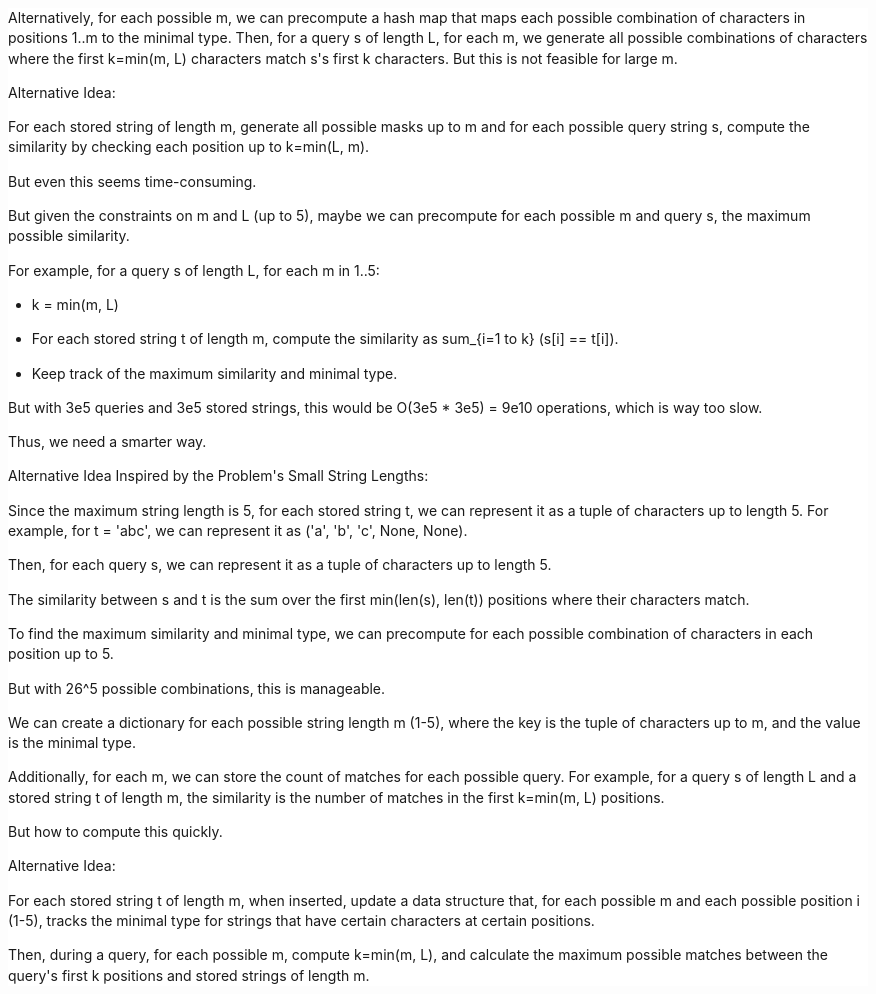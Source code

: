 Alternatively, for each possible m, we can precompute a hash map that maps each possible combination of characters in positions 1..m to the minimal type. Then, for a query s of length L, for each m, we generate all possible combinations of characters where the first k=min(m, L) characters match s's first k characters. But this is not feasible for large m.

Alternative Idea:

For each stored string of length m, generate all possible masks up to m and for each possible query string s, compute the similarity by checking each position up to k=min(L, m).

But even this seems time-consuming.

But given the constraints on m and L (up to 5), maybe we can precompute for each possible m and query s, the maximum possible similarity.

For example, for a query s of length L, for each m in 1..5:

- k = min(m, L)

- For each stored string t of length m, compute the similarity as sum_{i=1 to k} (s[i] == t[i]).

- Keep track of the maximum similarity and minimal type.

But with 3e5 queries and 3e5 stored strings, this would be O(3e5 * 3e5) = 9e10 operations, which is way too slow.

Thus, we need a smarter way.

Alternative Idea Inspired by the Problem's Small String Lengths:

Since the maximum string length is 5, for each stored string t, we can represent it as a tuple of characters up to length 5. For example, for t = 'abc', we can represent it as ('a', 'b', 'c', None, None).

Then, for each query s, we can represent it as a tuple of characters up to length 5.

The similarity between s and t is the sum over the first min(len(s), len(t)) positions where their characters match.

To find the maximum similarity and minimal type, we can precompute for each possible combination of characters in each position up to 5.

But with 26^5 possible combinations, this is manageable.

We can create a dictionary for each possible string length m (1-5), where the key is the tuple of characters up to m, and the value is the minimal type.

Additionally, for each m, we can store the count of matches for each possible query. For example, for a query s of length L and a stored string t of length m, the similarity is the number of matches in the first k=min(m, L) positions.

But how to compute this quickly.

Alternative Idea:

For each stored string t of length m, when inserted, update a data structure that, for each possible m and each possible position i (1-5), tracks the minimal type for strings that have certain characters at certain positions.

Then, during a query, for each possible m, compute k=min(m, L), and calculate the maximum possible matches between the query's first k positions and stored strings of length m.
